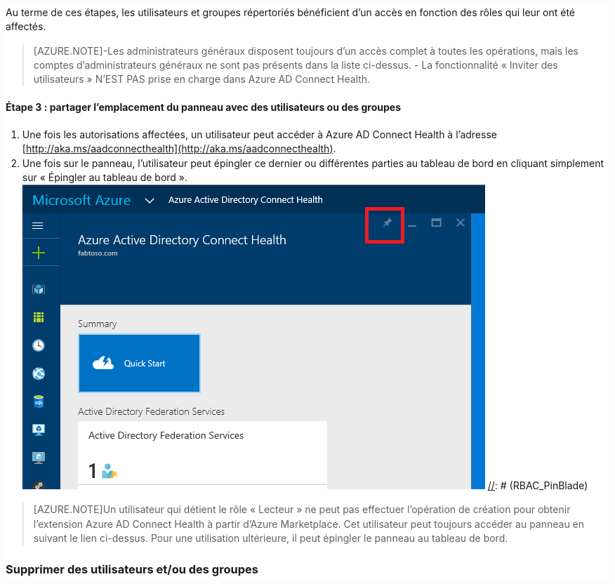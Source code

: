 Au terme de ces étapes, les utilisateurs et groupes répertoriés bénéficient d’un accès en fonction des rôles qui leur ont été affectés.
>[AZURE.NOTE]-Les administrateurs généraux disposent toujours d’un accès complet à toutes les opérations, mais les comptes d’administrateurs généraux ne sont pas présents dans la liste ci-dessus. - La fonctionnalité « Inviter des utilisateurs » N’EST PAS prise en charge dans Azure AD Connect Health.

#### Étape 3 : partager l’emplacement du panneau avec des utilisateurs ou des groupes
1. Une fois les autorisations affectées, un utilisateur peut accéder à Azure AD Connect Health à l’adresse [http://aka.ms/aadconnecthealth](http://aka.ms/aadconnecthealth).
2. Une fois sur le panneau, l’utilisateur peut épingler ce dernier ou différentes parties au tableau de bord en cliquant simplement sur « Épingler au tableau de bord ».<br> ![Épingler le panneau (section RBAC d’Azure AD Connect Health)](./media/active-directory-aadconnect-health/RBAC_pin_blade.png)
[//]: # (RBAC\_PinBlade)

>[AZURE.NOTE]Un utilisateur qui détient le rôle « Lecteur » ne peut pas effectuer l’opération de création pour obtenir l’extension Azure AD Connect Health à partir d’Azure Marketplace. Cet utilisateur peut toujours accéder au panneau en suivant le lien ci-dessus. Pour une utilisation ultérieure, il peut épingler le panneau au tableau de bord.

### Supprimer des utilisateurs et/ou des groupes

[//]: # "Début de la section RBAC"
[//]: # (RBAC\_MainBladeSS)
[//]: # (RBAC\_MainBladeUserPart)
[//]: # (RBAC\_AddRole)
[//]: # (RBAC\_LastStep)
[//]: # (RBAC\_ListofUsersAndGroups)
[//]: # (RBAC\_RemoveUser)
[//]: # "Fin de la section RBAC"